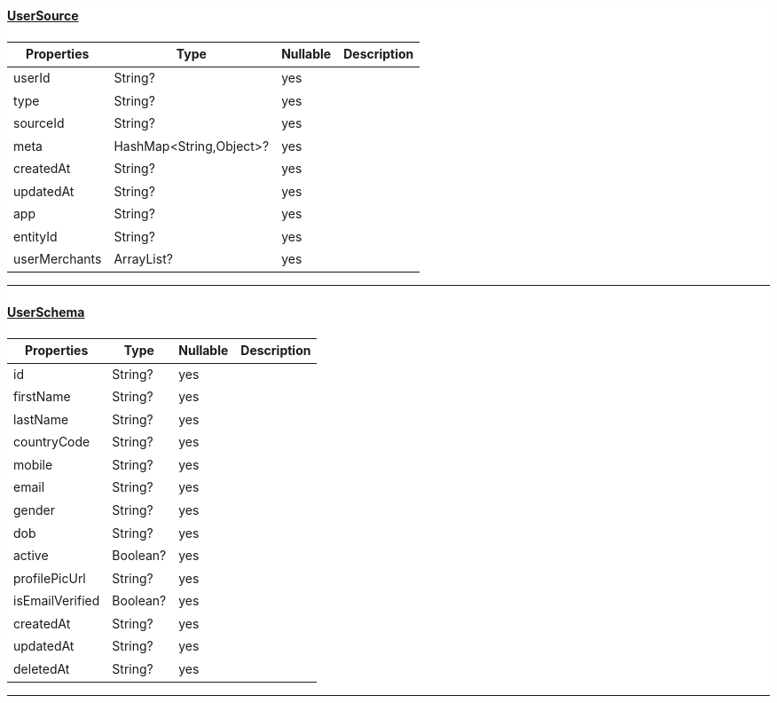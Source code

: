 

 
 
 #### [UserSource](#UserSource)

 | Properties | Type | Nullable | Description |
 | ---------- | ---- | -------- | ----------- |
 | userId | String? |  yes  |  |
 | type | String? |  yes  |  |
 | sourceId | String? |  yes  |  |
 | meta | HashMap<String,Object>? |  yes  |  |
 | createdAt | String? |  yes  |  |
 | updatedAt | String? |  yes  |  |
 | app | String? |  yes  |  |
 | entityId | String? |  yes  |  |
 | userMerchants | ArrayList<Object>? |  yes  |  |

---


 
 
 #### [UserSchema](#UserSchema)

 | Properties | Type | Nullable | Description |
 | ---------- | ---- | -------- | ----------- |
 | id | String? |  yes  |  |
 | firstName | String? |  yes  |  |
 | lastName | String? |  yes  |  |
 | countryCode | String? |  yes  |  |
 | mobile | String? |  yes  |  |
 | email | String? |  yes  |  |
 | gender | String? |  yes  |  |
 | dob | String? |  yes  |  |
 | active | Boolean? |  yes  |  |
 | profilePicUrl | String? |  yes  |  |
 | isEmailVerified | Boolean? |  yes  |  |
 | createdAt | String? |  yes  |  |
 | updatedAt | String? |  yes  |  |
 | deletedAt | String? |  yes  |  |

---